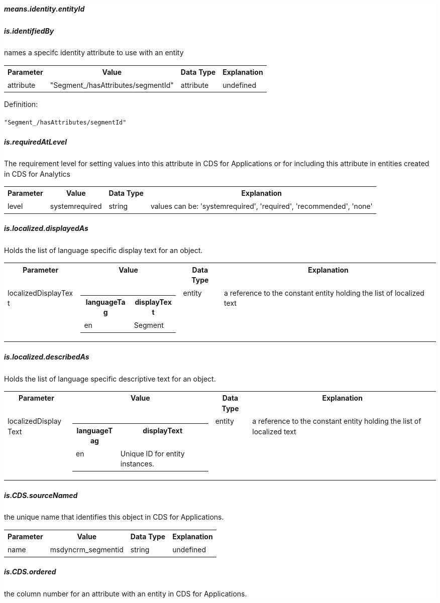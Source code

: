 
##### means.identity.entityId


##### is.identifiedBy

names a specifc identity attribute to use with an entity

<table><tr><th>Parameter</th><th>Value</th><th>Data Type</th><th>Explanation</th></tr><tr><td>attribute</td><td>"Segment_/hasAttributes/segmentId"</td><td>attribute</td><td>undefined</td></tr></table>

Definition:

```
"Segment_/hasAttributes/segmentId"
```

##### is.requiredAtLevel

The requirement level for setting values into this attribute in CDS for Applications or for including this attribute in entities created in CDS for Analytics

<table><tr><th>Parameter</th><th>Value</th><th>Data Type</th><th>Explanation</th></tr><tr><td>level</td><td>systemrequired</td><td>string</td><td>values can be: 'systemrequired', 'required', 'recommended', 'none'</td></tr></table>


##### is.localized.displayedAs

Holds the list of language specific display text for an object.

<table><tr><th>Parameter</th><th>Value</th><th>Data Type</th><th>Explanation</th></tr><tr><td>localizedDisplayText</td><td><table><tr><th>languageTag</th><th>displayText</th></tr><tr><td>en</td><td>Segment</td></tr></table>
</td><td>entity</td><td>a reference to the constant entity holding the list of localized text</td></tr></table>


##### is.localized.describedAs

Holds the list of language specific descriptive text for an object.

<table><tr><th>Parameter</th><th>Value</th><th>Data Type</th><th>Explanation</th></tr><tr><td>localizedDisplayText</td><td><table><tr><th>languageTag</th><th>displayText</th></tr><tr><td>en</td><td>Unique ID for entity instances.</td></tr></table>
</td><td>entity</td><td>a reference to the constant entity holding the list of localized text</td></tr></table>


##### is.CDS.sourceNamed

the unique name that identifies this object in CDS for Applications.

<table><tr><th>Parameter</th><th>Value</th><th>Data Type</th><th>Explanation</th></tr><tr><td>name</td><td>msdyncrm_segmentid</td><td>string</td><td>undefined</td></tr></table>


##### is.CDS.ordered

the column number for an attribute with an entity in CDS for Applications.
